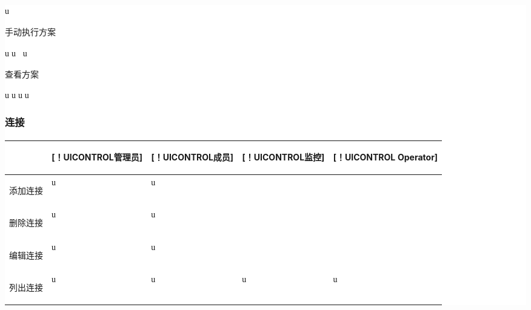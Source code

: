    <td><span style="font-family: 'Wingdings'">u</span> </td> 
  </tr> 
  <tr> 
   <td> <p style="text-align: left;">手动执行方案</p> </td> 
   <td><span style="font-family: 'Wingdings'">u</span> </td> 
   <td><span style="font-family: 'Wingdings'">u</span> </td> 
   <td> </td> 
   <td><span style="font-family: 'Wingdings'">u</span> </td> 
  </tr> 
  <tr> 
   <td> <p style="text-align: left;">查看方案</p> </td> 
   <td><span style="font-family: 'Wingdings'">u</span> </td> 
   <td><span style="font-family: 'Wingdings'">u</span> </td> 
   <td><span style="font-family: 'Wingdings'">u</span> </td> 
   <td><span style="font-family: 'Wingdings'">u</span> </td> 
   </tr> 
 </tbody> 
</table>

### 连接

<table style="table-layout:auto">
 <col> 
 <col> 
 <col> 
 <col> 
 <col> 
 <thead> 
  <tr> 
   <th> </th> 
   <th> <p style="text-align: left;">[！UICONTROL管理员]</p> </th> 
   <th> <p style="text-align: left;">[！UICONTROL成员]</p> </th> 
   <th> <p style="text-align: left;">[！UICONTROL监控]</p> </th> 
   <th> <p style="text-align: left;">[！UICONTROL Operator]</p> </th> 
  </tr> 
 </thead> 
 <tbody> 
  <tr> 
   <td> <p style="text-align: left;">添加连接</p> </td> 
   <td><span style="font-family: 'Wingdings'">u</span> </td> 
   <td><span style="font-family: 'Wingdings'">u</span> </td> 
   <td> </td> 
   <td> </td> 
  </tr> 
  <tr> 
   <td> <p style="text-align: left;">删除连接</p> </td> 
   <td><span style="font-family: 'Wingdings'">u</span> </td> 
   <td><span style="font-family: 'Wingdings'">u</span> </td> 
   <td> </td> 
   <td> </td> 
  </tr> 
  <tr> 
   <td> <p style="text-align: left;">编辑连接</p> </td> 
   <td><span style="font-family: 'Wingdings'">u</span> </td> 
   <td><span style="font-family: 'Wingdings'">u</span> </td> 
   <td> </td> 
   <td> </td> 
  </tr> 
  <tr> 
   <td> <p style="text-align: left;">列出连接</p> </td> 
   <td><span style="font-family: 'Wingdings'">u</span> </td> 
   <td><span style="font-family: 'Wingdings'">u</span> </td> 
   <td><span style="font-family: 'Wingdings'">u</span> </td> 
   <td><span style="font-family: 'Wingdings'">u</span> </td> 